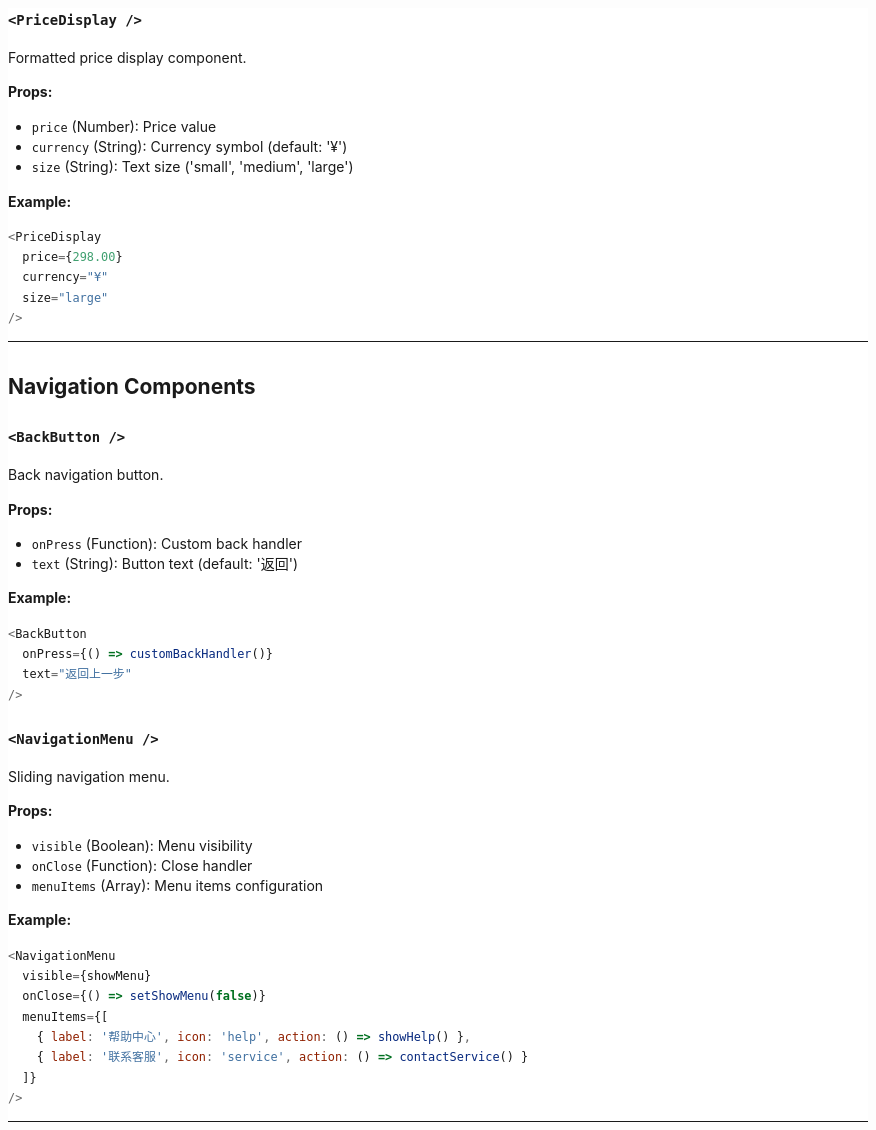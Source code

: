 ### `<PriceDisplay />`
Formatted price display component.

**Props:**
- `price` (Number): Price value
- `currency` (String): Currency symbol (default: '¥')
- `size` (String): Text size ('small', 'medium', 'large')

**Example:**
```javascript
<PriceDisplay 
  price={298.00}
  currency="¥"
  size="large"
/>
```

---

## Navigation Components

### `<BackButton />`
Back navigation button.

**Props:**
- `onPress` (Function): Custom back handler
- `text` (String): Button text (default: '返回')

**Example:**
```javascript
<BackButton 
  onPress={() => customBackHandler()}
  text="返回上一步"
/>
```

### `<NavigationMenu />`
Sliding navigation menu.

**Props:**
- `visible` (Boolean): Menu visibility
- `onClose` (Function): Close handler
- `menuItems` (Array): Menu items configuration

**Example:**
```javascript
<NavigationMenu 
  visible={showMenu}
  onClose={() => setShowMenu(false)}
  menuItems={[
    { label: '帮助中心', icon: 'help', action: () => showHelp() },
    { label: '联系客服', icon: 'service', action: () => contactService() }
  ]}
/>
```

---